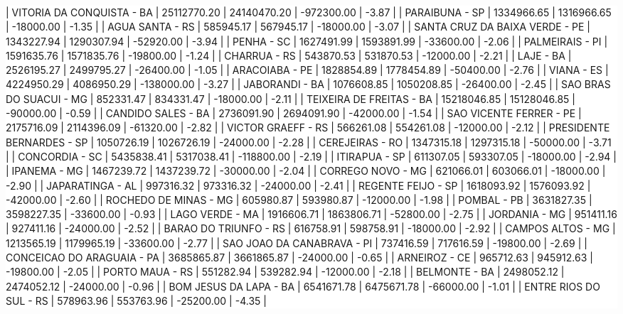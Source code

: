 | VITORIA DA CONQUISTA - BA | 25112770.20 | 24140470.20 | -972300.00 | -3.87 |
| PARAIBUNA - SP | 1334966.65 | 1316966.65 | -18000.00 | -1.35 |
| AGUA SANTA - RS | 585945.17 | 567945.17 | -18000.00 | -3.07 |
| SANTA CRUZ DA BAIXA VERDE - PE | 1343227.94 | 1290307.94 | -52920.00 | -3.94 |
| PENHA - SC | 1627491.99 | 1593891.99 | -33600.00 | -2.06 |
| PALMEIRAIS - PI | 1591635.76 | 1571835.76 | -19800.00 | -1.24 |
| CHARRUA - RS | 543870.53 | 531870.53 | -12000.00 | -2.21 |
| LAJE - BA | 2526195.27 | 2499795.27 | -26400.00 | -1.05 |
| ARACOIABA - PE | 1828854.89 | 1778454.89 | -50400.00 | -2.76 |
| VIANA - ES | 4224950.29 | 4086950.29 | -138000.00 | -3.27 |
| JABORANDI - BA | 1076608.85 | 1050208.85 | -26400.00 | -2.45 |
| SAO BRAS DO SUACUI - MG | 852331.47 | 834331.47 | -18000.00 | -2.11 |
| TEIXEIRA DE FREITAS - BA | 15218046.85 | 15128046.85 | -90000.00 | -0.59 |
| CANDIDO SALES - BA | 2736091.90 | 2694091.90 | -42000.00 | -1.54 |
| SAO VICENTE FERRER - PE | 2175716.09 | 2114396.09 | -61320.00 | -2.82 |
| VICTOR GRAEFF - RS | 566261.08 | 554261.08 | -12000.00 | -2.12 |
| PRESIDENTE BERNARDES - SP | 1050726.19 | 1026726.19 | -24000.00 | -2.28 |
| CEREJEIRAS - RO | 1347315.18 | 1297315.18 | -50000.00 | -3.71 |
| CONCORDIA - SC | 5435838.41 | 5317038.41 | -118800.00 | -2.19 |
| ITIRAPUA - SP | 611307.05 | 593307.05 | -18000.00 | -2.94 |
| IPANEMA - MG | 1467239.72 | 1437239.72 | -30000.00 | -2.04 |
| CORREGO NOVO - MG | 621066.01 | 603066.01 | -18000.00 | -2.90 |
| JAPARATINGA - AL | 997316.32 | 973316.32 | -24000.00 | -2.41 |
| REGENTE FEIJO - SP | 1618093.92 | 1576093.92 | -42000.00 | -2.60 |
| ROCHEDO DE MINAS - MG | 605980.87 | 593980.87 | -12000.00 | -1.98 |
| POMBAL - PB | 3631827.35 | 3598227.35 | -33600.00 | -0.93 |
| LAGO VERDE - MA | 1916606.71 | 1863806.71 | -52800.00 | -2.75 |
| JORDANIA - MG | 951411.16 | 927411.16 | -24000.00 | -2.52 |
| BARAO DO TRIUNFO - RS | 616758.91 | 598758.91 | -18000.00 | -2.92 |
| CAMPOS ALTOS - MG | 1213565.19 | 1179965.19 | -33600.00 | -2.77 |
| SAO JOAO DA CANABRAVA - PI | 737416.59 | 717616.59 | -19800.00 | -2.69 |
| CONCEICAO DO ARAGUAIA - PA | 3685865.87 | 3661865.87 | -24000.00 | -0.65 |
| ARNEIROZ - CE | 965712.63 | 945912.63 | -19800.00 | -2.05 |
| PORTO MAUA - RS | 551282.94 | 539282.94 | -12000.00 | -2.18 |
| BELMONTE - BA | 2498052.12 | 2474052.12 | -24000.00 | -0.96 |
| BOM JESUS DA LAPA - BA | 6541671.78 | 6475671.78 | -66000.00 | -1.01 |
| ENTRE RIOS DO SUL - RS | 578963.96 | 553763.96 | -25200.00 | -4.35 |